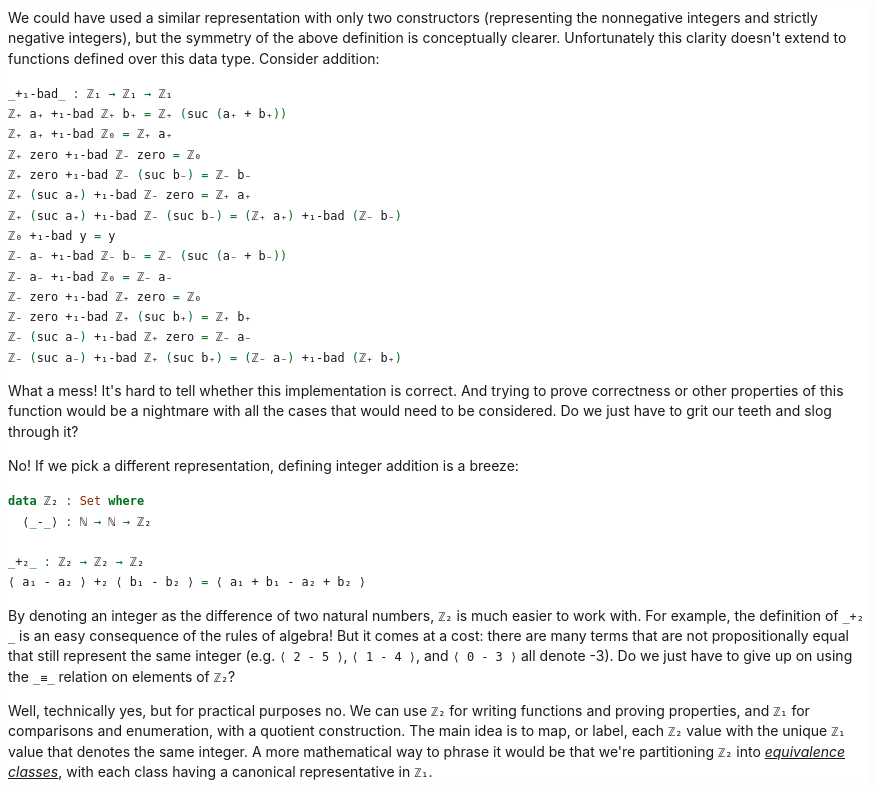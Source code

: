 We could have used a similar representation with only two constructors
(representing the nonnegative integers and strictly negative
integers), but the symmetry of the above definition is conceptually
clearer. Unfortunately this clarity doesn't extend to functions defined over this data type. Consider addition:

```agda
_+₁-bad_ : ℤ₁ → ℤ₁ → ℤ₁
ℤ₊ a₊ +₁-bad ℤ₊ b₊ = ℤ₊ (suc (a₊ + b₊))
ℤ₊ a₊ +₁-bad ℤ₀ = ℤ₊ a₊
ℤ₊ zero +₁-bad ℤ₋ zero = ℤ₀
ℤ₊ zero +₁-bad ℤ₋ (suc b₋) = ℤ₋ b₋
ℤ₊ (suc a₊) +₁-bad ℤ₋ zero = ℤ₊ a₊
ℤ₊ (suc a₊) +₁-bad ℤ₋ (suc b₋) = (ℤ₊ a₊) +₁-bad (ℤ₋ b₋)
ℤ₀ +₁-bad y = y
ℤ₋ a₋ +₁-bad ℤ₋ b₋ = ℤ₋ (suc (a₋ + b₋))
ℤ₋ a₋ +₁-bad ℤ₀ = ℤ₋ a₋
ℤ₋ zero +₁-bad ℤ₊ zero = ℤ₀
ℤ₋ zero +₁-bad ℤ₊ (suc b₊) = ℤ₊ b₊
ℤ₋ (suc a₋) +₁-bad ℤ₊ zero = ℤ₋ a₋
ℤ₋ (suc a₋) +₁-bad ℤ₊ (suc b₊) = (ℤ₋ a₋) +₁-bad (ℤ₊ b₊)
```

What a mess! It's hard to tell whether this implementation is
correct. And trying to prove correctness or other properties of this
function would be a nightmare with all the cases that would need to be
considered. Do we just have to grit our teeth and slog through it?

No! If we pick a different representation, defining integer addition
is a breeze:

```agda
data ℤ₂ : Set where
  ⟨_-_⟩ : ℕ → ℕ → ℤ₂

_+₂_ : ℤ₂ → ℤ₂ → ℤ₂
⟨ a₁ - a₂ ⟩ +₂ ⟨ b₁ - b₂ ⟩ = ⟨ a₁ + b₁ - a₂ + b₂ ⟩
```

By denoting an integer as the difference of two natural numbers, `ℤ₂`
is much easier to work with. For example, the definition of `_+₂_` is
an easy consequence of the rules of algebra! But it comes at a cost:
there are many terms that are not propositionally equal that still
represent the same integer (e.g. `⟨ 2 - 5 ⟩`, `⟨ 1 - 4 ⟩`, and `⟨ 0 -
3 ⟩` all denote -3). Do we just have to give up on using the `_≡_`
relation on elements of `ℤ₂`?

Well, technically yes, but for practical purposes no. We can use `ℤ₂`
for writing functions and proving properties, and `ℤ₁` for comparisons
and enumeration, with a quotient construction. The main idea is to
map, or label, each `ℤ₂` value with the unique `ℤ₁` value that denotes
the same integer. A more mathematical way to phrase it would be that
we're partitioning `ℤ₂` into [_equivalence
classes_](https://en.wikipedia.org/wiki/Equivalence_class), with each
class having a canonical representative in `ℤ₁`.
